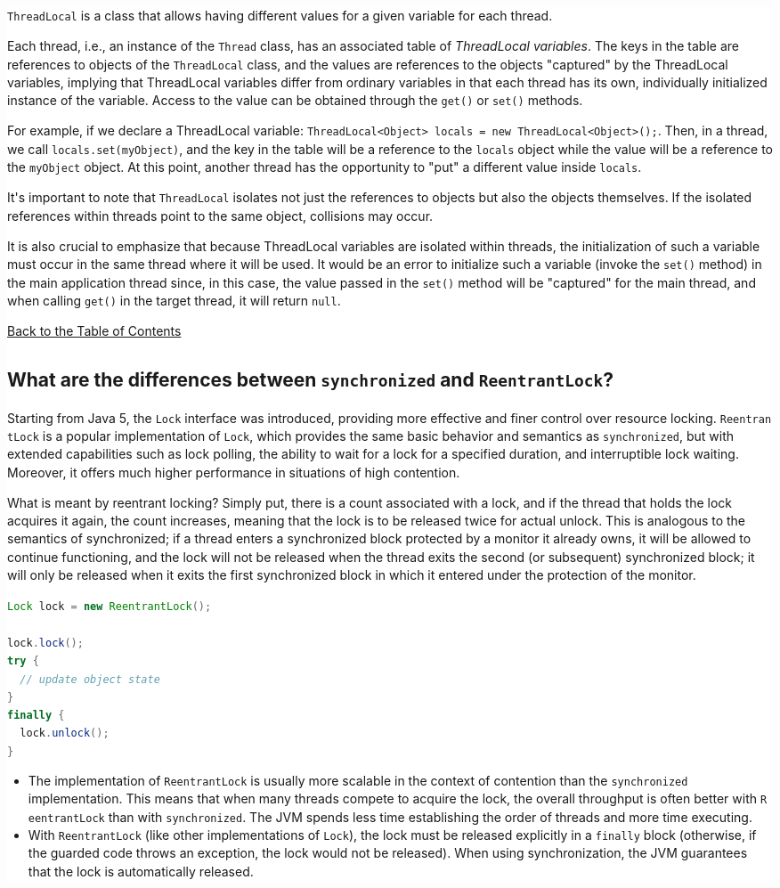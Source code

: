 `ThreadLocal` is a class that allows having different values for a given variable for each thread.

Each thread, i.e., an instance of the `Thread` class, has an associated table of _ThreadLocal variables_. The keys in the table are references to objects of the `ThreadLocal` class, and the values are references to the objects "captured" by the ThreadLocal variables, implying that ThreadLocal variables differ from ordinary variables in that each thread has its own, individually initialized instance of the variable. Access to the value can be obtained through the `get()` or `set()` methods.

For example, if we declare a ThreadLocal variable: `ThreadLocal<Object> locals = new ThreadLocal<Object>();`. Then, in a thread, we call `locals.set(myObject)`, and the key in the table will be a reference to the `locals` object while the value will be a reference to the `myObject` object. At this point, another thread has the opportunity to "put" a different value inside `locals`.

It's important to note that `ThreadLocal` isolates not just the references to objects but also the objects themselves. If the isolated references within threads point to the same object, collisions may occur.

It is also crucial to emphasize that because ThreadLocal variables are isolated within threads, the initialization of such a variable must occur in the same thread where it will be used. It would be an error to initialize such a variable (invoke the `set()` method) in the main application thread since, in this case, the value passed in the `set()` method will be "captured" for the main thread, and when calling `get()` in the target thread, it will return `null`.

[Back to the Table of Contents](#Multithreading)

## What are the differences between `synchronized` and `ReentrantLock`?

Starting from Java 5, the `Lock` interface was introduced, providing more effective and finer control over resource locking. `ReentrantLock` is a popular implementation of `Lock`, which provides the same basic behavior and semantics as `synchronized`, but with extended capabilities such as lock polling, the ability to wait for a lock for a specified duration, and interruptible lock waiting. Moreover, it offers much higher performance in situations of high contention.

What is meant by reentrant locking? Simply put, there is a count associated with a lock, and if the thread that holds the lock acquires it again, the count increases, meaning that the lock is to be released twice for actual unlock. This is analogous to the semantics of synchronized; if a thread enters a synchronized block protected by a monitor it already owns, it will be allowed to continue functioning, and the lock will not be released when the thread exits the second (or subsequent) synchronized block; it will only be released when it exits the first synchronized block in which it entered under the protection of the monitor.

```java
Lock lock = new ReentrantLock();

lock.lock();
try {
  // update object state
}
finally {
  lock.unlock();
}
```

-   The implementation of `ReentrantLock` is usually more scalable in the context of contention than the `synchronized` implementation. This means that when many threads compete to acquire the lock, the overall throughput is often better with `ReentrantLock` than with `synchronized`. The JVM spends less time establishing the order of threads and more time executing.
-   With `ReentrantLock` (like other implementations of `Lock`), the lock must be released explicitly in a `finally` block (otherwise, if the guarded code throws an exception, the lock would not be released). When using synchronization, the JVM guarantees that the lock is automatically released.
